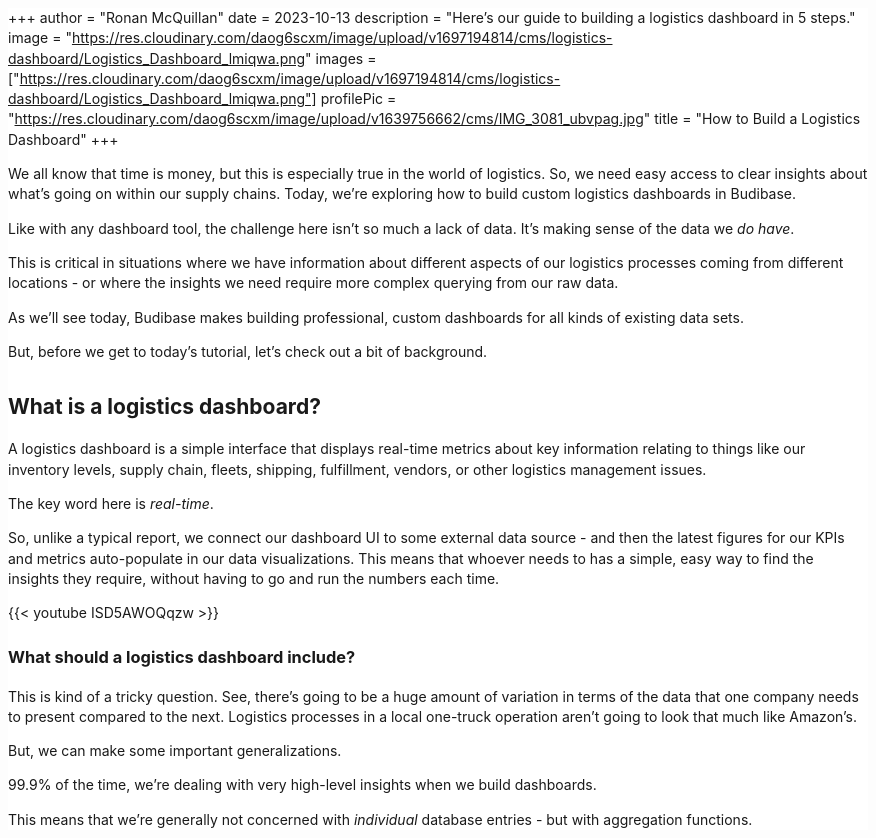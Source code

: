 +++
author = "Ronan McQuillan"
date = 2023-10-13
description = "Here’s our guide to building a logistics dashboard in 5 steps."
image = "https://res.cloudinary.com/daog6scxm/image/upload/v1697194814/cms/logistics-dashboard/Logistics_Dashboard_lmiqwa.png"
images = ["https://res.cloudinary.com/daog6scxm/image/upload/v1697194814/cms/logistics-dashboard/Logistics_Dashboard_lmiqwa.png"]
profilePic = "https://res.cloudinary.com/daog6scxm/image/upload/v1639756662/cms/IMG_3081_ubvpag.jpg"
title = "How to Build a Logistics Dashboard"
+++

We all know that time is money, but this is especially true in the world of logistics. So, we need easy access to clear insights about what’s going on within our supply chains. Today, we’re exploring how to build custom logistics dashboards in Budibase.

Like with any dashboard tool, the challenge here isn’t so much a lack of data. It’s making sense of the data we *do have*.

This is critical in situations where we have information about different aspects of our logistics processes coming from different locations - or where the insights we need require more complex querying from our raw data.

As we’ll see today, Budibase makes building professional, custom dashboards for all kinds of existing data sets.

But, before we get to today’s tutorial, let’s check out a bit of background.

## What is a logistics dashboard?

A logistics dashboard is a simple interface that displays real-time metrics about key information relating to things like our inventory levels, supply chain, fleets, shipping, fulfillment, vendors, or other logistics management issues.

The key word here is *real-time*. 

So, unlike a typical report, we connect our dashboard UI to some external data source - and then the latest figures for our KPIs and metrics auto-populate in our data visualizations. This means that whoever needs to has a simple, easy way to find the insights they require, without having to go and run the numbers each time.

{{< youtube ISD5AWOQqzw >}}

### What should a logistics dashboard include?

This is kind of a tricky question. See, there’s going to be a huge amount of variation in terms of the data that one company needs to present compared to the next. Logistics processes in a local one-truck operation aren’t going to look that much like Amazon’s.

But, we can make some important generalizations.

99.9% of the time, we’re dealing with very high-level insights when we build dashboards.

This means that we’re generally not concerned with *individual* database entries - but with aggregation functions.
